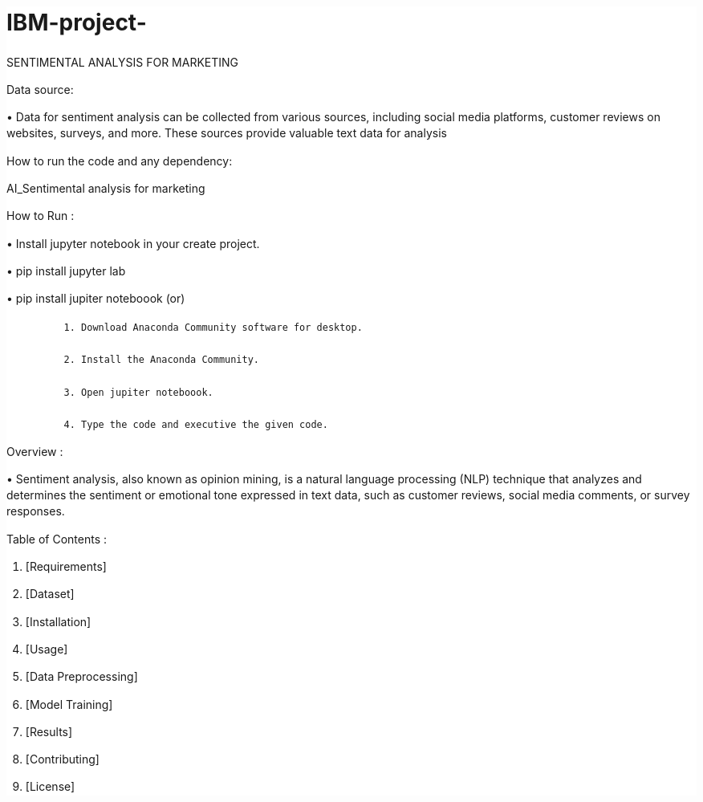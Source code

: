 # IBM-project-
SENTIMENTAL ANALYSIS FOR MARKETING



Data source: 

•	Data for sentiment analysis can be collected from various sources, including social media platforms, customer reviews on websites, surveys, and more. These sources provide valuable text data for analysis



How to run the code and any dependency:

   AI_Sentimental analysis for marketing 



How to Run :

•	Install jupyter notebook in your create project.

•	pip install jupyter lab

•	pip install jupiter noteboook (or)

              1. Download Anaconda Community software for desktop.

              2. Install the Anaconda Community.

              3. Open jupiter noteboook.

              4. Type the code and executive the given code.



 Overview :

•	Sentiment analysis, also known as opinion mining, is a natural language processing (NLP) technique that analyzes and determines the sentiment or emotional tone expressed in text data, such as customer reviews, social media comments, or survey responses.



 Table of Contents :

1. [Requirements]

2. [Dataset]

3. [Installation]

4. [Usage]

5. [Data Preprocessing]

6. [Model Training]

7. [Results]

8. [Contributing]

9. [License]

